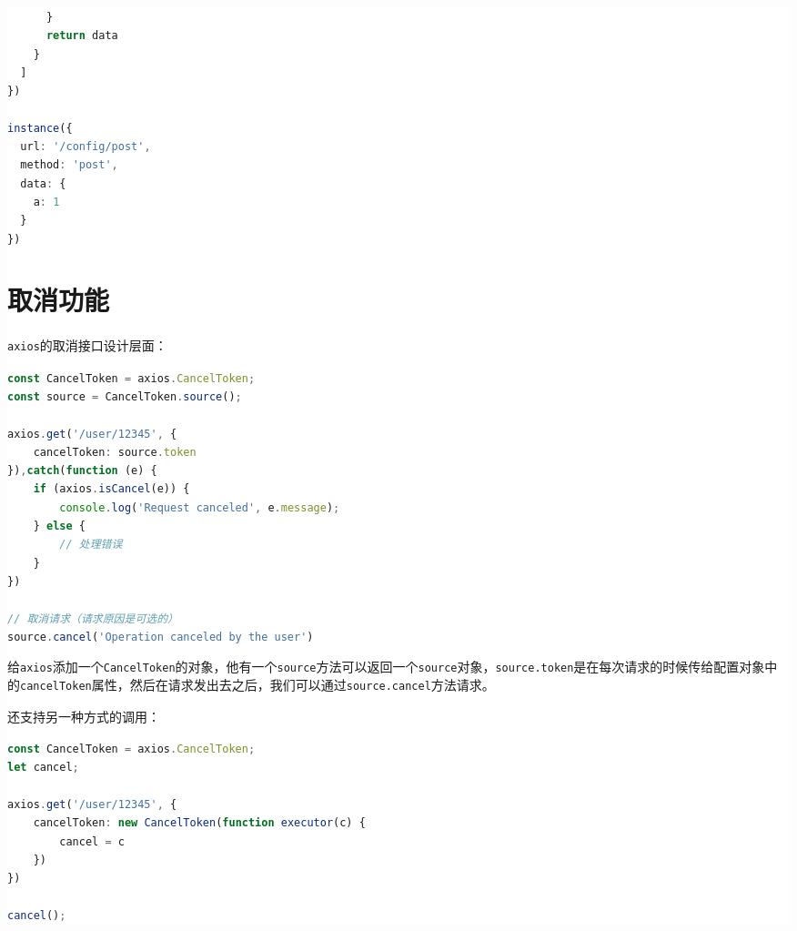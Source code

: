 ```typescript
      }
      return data
    }
  ]
})

instance({
  url: '/config/post',
  method: 'post',
  data: {
    a: 1
  }
})
```

# 取消功能

`axios`的取消接口设计层面：

```typescript
const CancelToken = axios.CancelToken;
const source = CancelToken.source();

axios.get('/user/12345', {
    cancelToken: source.token
}),catch(function (e) {
    if (axios.isCancel(e)) {
        console.log('Request canceled', e.message);
    } else {
        // 处理错误
    }
})

// 取消请求（请求原因是可选的）
source.cancel('Operation canceled by the user')
```

给`axios`添加一个`CancelToken`的对象，他有一个`source`方法可以返回一个`source`对象，`source.token`是在每次请求的时候传给配置对象中的`cancelToken`属性，然后在请求发出去之后，我们可以通过`source.cancel`方法请求。

还支持另一种方式的调用：

```typescript
const CancelToken = axios.CancelToken;
let cancel;

axios.get('/user/12345', {
    cancelToken: new CancelToken(function executor(c) {
        cancel = c
    })
})

cancel();
```
